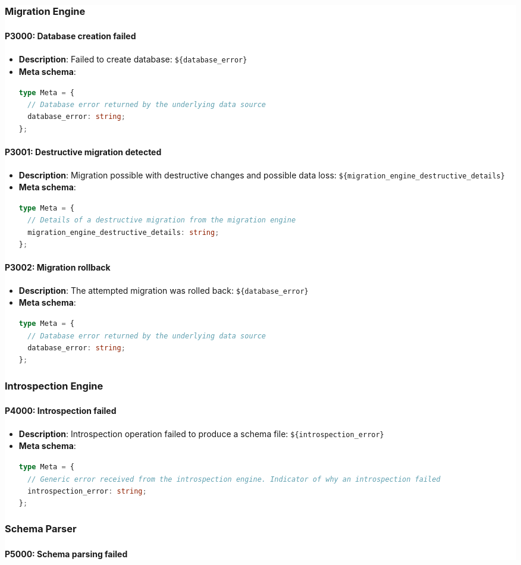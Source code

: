 ### Migration Engine

#### P3000: Database creation failed

- **Description**: Failed to create database: `${database_error}`
- **Meta schema**:
  ```ts
  type Meta = {
    // Database error returned by the underlying data source
    database_error: string;
  };
  ```

#### P3001: Destructive migration detected

- **Description**: Migration possible with destructive changes and possible data loss: `${migration_engine_destructive_details}`
- **Meta schema**:
  ```ts
  type Meta = {
    // Details of a destructive migration from the migration engine
    migration_engine_destructive_details: string;
  };
  ```

#### P3002: Migration rollback

- **Description**: The attempted migration was rolled back: `${database_error}`
- **Meta schema**:
  ```ts
  type Meta = {
    // Database error returned by the underlying data source
    database_error: string;
  };
  ```

### Introspection Engine

#### P4000: Introspection failed

- **Description**: Introspection operation failed to produce a schema file: `${introspection_error}`
- **Meta schema**:
  ```ts
  type Meta = {
    // Generic error received from the introspection engine. Indicator of why an introspection failed
    introspection_error: string;
  };
  ```

### Schema Parser

#### P5000: Schema parsing failed
